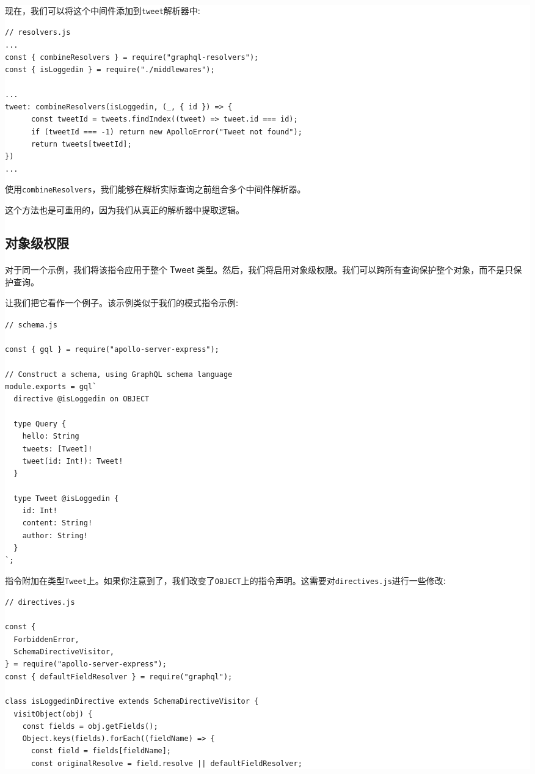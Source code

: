 现在，我们可以将这个中间件添加到`tweet`解析器中:

```
// resolvers.js
...
const { combineResolvers } = require("graphql-resolvers");
const { isLoggedin } = require("./middlewares");

...
tweet: combineResolvers(isLoggedin, (_, { id }) => {
      const tweetId = tweets.findIndex((tweet) => tweet.id === id);
      if (tweetId === -1) return new ApolloError("Tweet not found");
      return tweets[tweetId];
})
...
```

使用`combineResolvers`，我们能够在解析实际查询之前组合多个中间件解析器。

这个方法也是可重用的，因为我们从真正的解析器中提取逻辑。

## 对象级权限

对于同一个示例，我们将该指令应用于整个 Tweet 类型。然后，我们将启用对象级权限。我们可以跨所有查询保护整个对象，而不是只保护查询。

让我们把它看作一个例子。该示例类似于我们的模式指令示例:

```
// schema.js

const { gql } = require("apollo-server-express");

// Construct a schema, using GraphQL schema language
module.exports = gql`
  directive @isLoggedin on OBJECT

  type Query {
    hello: String
    tweets: [Tweet]!
    tweet(id: Int!): Tweet!
  }

  type Tweet @isLoggedin {
    id: Int!
    content: String!
    author: String!
  }
`;
```

指令附加在类型`Tweet`上。如果你注意到了，我们改变了`OBJECT`上的指令声明。这需要对`directives.js`进行一些修改:

```
// directives.js

const {
  ForbiddenError,
  SchemaDirectiveVisitor,
} = require("apollo-server-express");
const { defaultFieldResolver } = require("graphql");

class isLoggedinDirective extends SchemaDirectiveVisitor {
  visitObject(obj) {
    const fields = obj.getFields();
    Object.keys(fields).forEach((fieldName) => {
      const field = fields[fieldName];
      const originalResolve = field.resolve || defaultFieldResolver;
```
